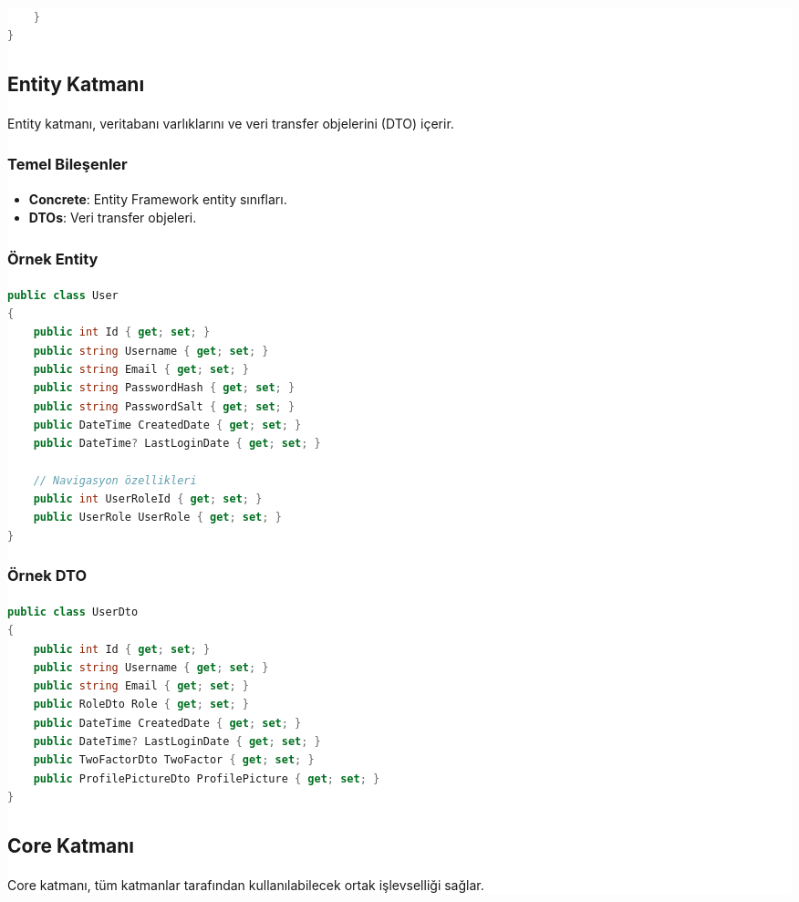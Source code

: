 ```csharp
    }
}
```

## Entity Katmanı

Entity katmanı, veritabanı varlıklarını ve veri transfer objelerini (DTO) içerir.

### Temel Bileşenler

- **Concrete**: Entity Framework entity sınıfları.
- **DTOs**: Veri transfer objeleri.

### Örnek Entity

```csharp
public class User
{
    public int Id { get; set; }
    public string Username { get; set; }
    public string Email { get; set; }
    public string PasswordHash { get; set; }
    public string PasswordSalt { get; set; }
    public DateTime CreatedDate { get; set; }
    public DateTime? LastLoginDate { get; set; }
    
    // Navigasyon özellikleri
    public int UserRoleId { get; set; }
    public UserRole UserRole { get; set; }
}
```

### Örnek DTO

```csharp
public class UserDto
{
    public int Id { get; set; }
    public string Username { get; set; }
    public string Email { get; set; }
    public RoleDto Role { get; set; }
    public DateTime CreatedDate { get; set; }
    public DateTime? LastLoginDate { get; set; }
    public TwoFactorDto TwoFactor { get; set; }
    public ProfilePictureDto ProfilePicture { get; set; }
}
```

## Core Katmanı

Core katmanı, tüm katmanlar tarafından kullanılabilecek ortak işlevselliği sağlar.
